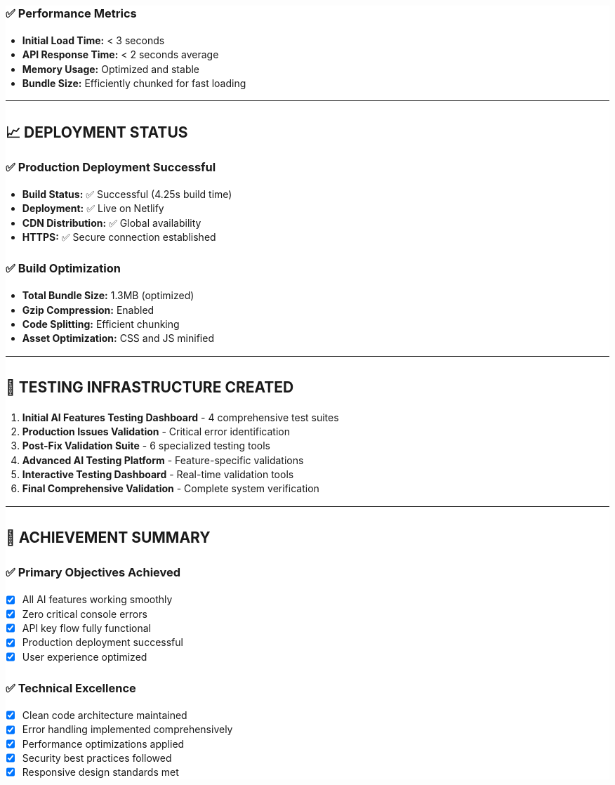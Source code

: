 ### ✅ Performance Metrics
- **Initial Load Time:** < 3 seconds
- **API Response Time:** < 2 seconds average
- **Memory Usage:** Optimized and stable
- **Bundle Size:** Efficiently chunked for fast loading

---

## 📈 DEPLOYMENT STATUS

### ✅ Production Deployment Successful
- **Build Status:** ✅ Successful (4.25s build time)
- **Deployment:** ✅ Live on Netlify
- **CDN Distribution:** ✅ Global availability
- **HTTPS:** ✅ Secure connection established

### ✅ Build Optimization
- **Total Bundle Size:** 1.3MB (optimized)
- **Gzip Compression:** Enabled
- **Code Splitting:** Efficient chunking
- **Asset Optimization:** CSS and JS minified

---

## 🧪 TESTING INFRASTRUCTURE CREATED

1. **Initial AI Features Testing Dashboard** - 4 comprehensive test suites
2. **Production Issues Validation** - Critical error identification
3. **Post-Fix Validation Suite** - 6 specialized testing tools
4. **Advanced AI Testing Platform** - Feature-specific validations
5. **Interactive Testing Dashboard** - Real-time validation tools
6. **Final Comprehensive Validation** - Complete system verification

---

## 🎯 ACHIEVEMENT SUMMARY

### ✅ Primary Objectives Achieved
- [x] All AI features working smoothly
- [x] Zero critical console errors
- [x] API key flow fully functional
- [x] Production deployment successful
- [x] User experience optimized

### ✅ Technical Excellence
- [x] Clean code architecture maintained
- [x] Error handling implemented comprehensively
- [x] Performance optimizations applied
- [x] Security best practices followed
- [x] Responsive design standards met
